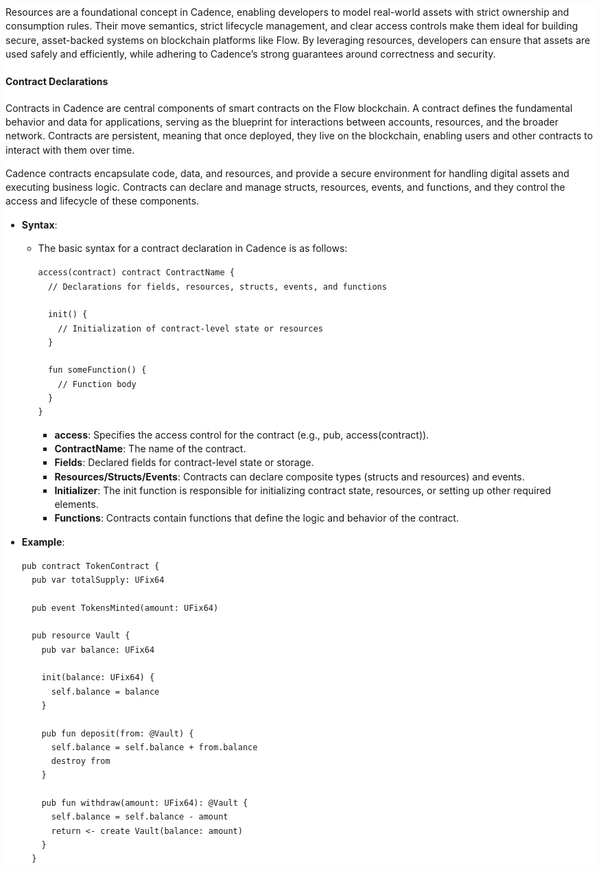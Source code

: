 Resources are a foundational concept in Cadence, enabling developers to model real-world assets with strict ownership and consumption rules. Their move semantics, strict lifecycle management, and clear access controls make them ideal for building secure, asset-backed systems on blockchain platforms like Flow. By leveraging resources, developers can ensure that assets are used safely and efficiently, while adhering to Cadence’s strong guarantees around correctness and security.

#### Contract Declarations

Contracts in Cadence are central components of smart contracts on the Flow blockchain. A contract defines the fundamental behavior and data for applications, serving as the blueprint for interactions between accounts, resources, and the broader network. Contracts are persistent, meaning that once deployed, they live on the blockchain, enabling users and other contracts to interact with them over time.

Cadence contracts encapsulate code, data, and resources, and provide a secure environment for handling digital assets and executing business logic. Contracts can declare and manage structs, resources, events, and functions, and they control the access and lifecycle of these components.

- **Syntax**:
  - The basic syntax for a contract declaration in Cadence is as follows:
    ```cadence
    access(contract) contract ContractName {
      // Declarations for fields, resources, structs, events, and functions
      
      init() {
        // Initialization of contract-level state or resources
      }
      
      fun someFunction() {
        // Function body
      }
    }
    ```
    - **access**: Specifies the access control for the contract (e.g., pub, access(contract)).
    - **ContractName**: The name of the contract.
    - **Fields**: Declared fields for contract-level state or storage.
    - **Resources/Structs/Events**: Contracts can declare composite types (structs and resources) and events.
    - **Initializer**: The init function is responsible for initializing contract state, resources, or setting up other required elements.
    - **Functions**: Contracts contain functions that define the logic and behavior of the contract.

- **Example**:
  ```cadence
  pub contract TokenContract {
    pub var totalSupply: UFix64
    
    pub event TokensMinted(amount: UFix64)
    
    pub resource Vault {
      pub var balance: UFix64
      
      init(balance: UFix64) {
        self.balance = balance
      }
      
      pub fun deposit(from: @Vault) {
        self.balance = self.balance + from.balance
        destroy from
      }
      
      pub fun withdraw(amount: UFix64): @Vault {
        self.balance = self.balance - amount
        return <- create Vault(balance: amount)
      }
    }
  ```